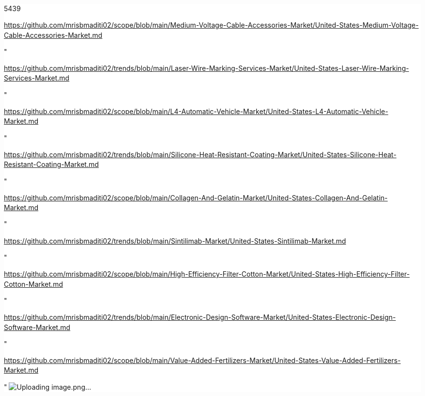 5439</p><p><a href="https://github.com/mrisbmaditi02/scope/blob/main/Medium-Voltage-Cable-Accessories-Market/United-States-Medium-Voltage-Cable-Accessories-Market.md">https://github.com/mrisbmaditi02/scope/blob/main/Medium-Voltage-Cable-Accessories-Market/United-States-Medium-Voltage-Cable-Accessories-Market.md</a></p>"<p><a href="https://github.com/mrisbmaditi02/trends/blob/main/Laser-Wire-Marking-Services-Market/United-States-Laser-Wire-Marking-Services-Market.md">https://github.com/mrisbmaditi02/trends/blob/main/Laser-Wire-Marking-Services-Market/United-States-Laser-Wire-Marking-Services-Market.md</a></p>"<p><a href="https://github.com/mrisbmaditi02/scope/blob/main/L4-Automatic-Vehicle-Market/United-States-L4-Automatic-Vehicle-Market.md">https://github.com/mrisbmaditi02/scope/blob/main/L4-Automatic-Vehicle-Market/United-States-L4-Automatic-Vehicle-Market.md</a></p>"<p><a href="https://github.com/mrisbmaditi02/trends/blob/main/Silicone-Heat-Resistant-Coating-Market/United-States-Silicone-Heat-Resistant-Coating-Market.md">https://github.com/mrisbmaditi02/trends/blob/main/Silicone-Heat-Resistant-Coating-Market/United-States-Silicone-Heat-Resistant-Coating-Market.md</a></p>"<p><a href="https://github.com/mrisbmaditi02/scope/blob/main/Collagen-And-Gelatin-Market/United-States-Collagen-And-Gelatin-Market.md">https://github.com/mrisbmaditi02/scope/blob/main/Collagen-And-Gelatin-Market/United-States-Collagen-And-Gelatin-Market.md</a></p>"<p><a href="https://github.com/mrisbmaditi02/trends/blob/main/Sintilimab-Market/United-States-Sintilimab-Market.md">https://github.com/mrisbmaditi02/trends/blob/main/Sintilimab-Market/United-States-Sintilimab-Market.md</a></p>"<p><a href="https://github.com/mrisbmaditi02/scope/blob/main/High-Efficiency-Filter-Cotton-Market/United-States-High-Efficiency-Filter-Cotton-Market.md">https://github.com/mrisbmaditi02/scope/blob/main/High-Efficiency-Filter-Cotton-Market/United-States-High-Efficiency-Filter-Cotton-Market.md</a></p>"<p><a href="https://github.com/mrisbmaditi02/trends/blob/main/Electronic-Design-Software-Market/United-States-Electronic-Design-Software-Market.md">https://github.com/mrisbmaditi02/trends/blob/main/Electronic-Design-Software-Market/United-States-Electronic-Design-Software-Market.md</a></p>"<p><a href="https://github.com/mrisbmaditi02/scope/blob/main/Value-Added-Fertilizers-Market/United-States-Value-Added-Fertilizers-Market.md">https://github.com/mrisbmaditi02/scope/blob/main/Value-Added-Fertilizers-Market/United-States-Value-Added-Fertilizers-Market.md</a></p>"
![Uploading image.png…]()

